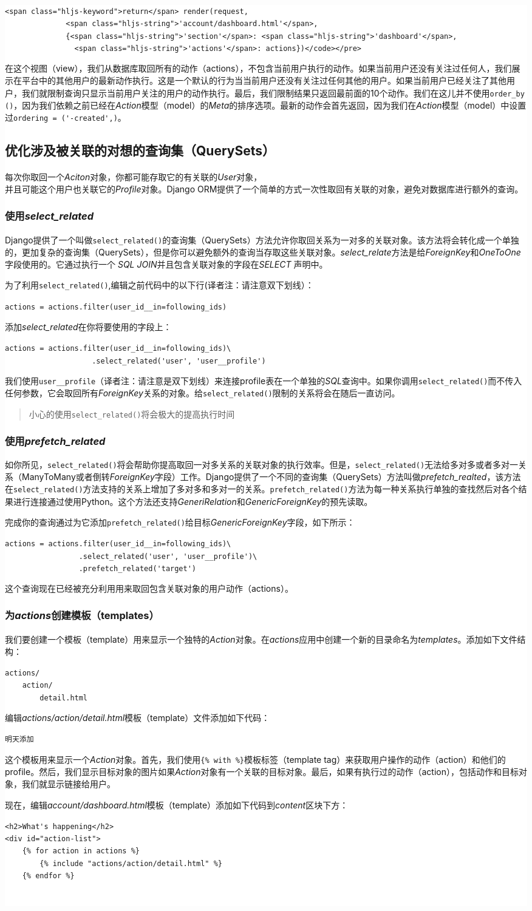     <span class="hljs-keyword">return</span> render(request,
                  <span class="hljs-string">'account/dashboard.html'</span>,
                  {<span class="hljs-string">'section'</span>: <span class="hljs-string">'dashboard'</span>,
                    <span class="hljs-string">'actions'</span>: actions})</code></pre>
<p>在这个视图（view），我们从数据库取回所有的动作（actions），不包含当前用户执行的动作。如果当前用户还没有关注过任何人，我们展示在平台中的其他用户的最新动作执行。这是一个默认的行为当当前用户还没有关注过任何其他的用户。如果当前用户已经关注了其他用户，我们就限制查询只显示当前用户关注的用户的动作执行。最后，我们限制结果只返回最前面的10个动作。我们在这儿并不使用<code>order_by()</code>，因为我们依赖之前已经在<em>Action</em>模型（model）的<em>Meta</em>的排序选项。最新的动作会首先返回，因为我们在<em>Action</em>模型（model）中设置过<code>ordering = ('-created',)</code>。</p>
<h2>优化涉及被关联的对想的查询集（QuerySets）</h2>
<p>每次你取回一个<em>Aciton</em>对象，你都可能存取它的有关联的<em>User</em>对象，<br>并且可能这个用户也关联它的<em>Profile</em>对象。Django ORM提供了一个简单的方式一次性取回有关联的对象，避免对数据库进行额外的查询。</p>
<h3>使用<em>select_related</em>
</h3>
<p>Django提供了一个叫做<code>select_related()</code>的查询集（QuerySets）方法允许你取回关系为一对多的关联对象。该方法将会转化成一个单独的，更加复杂的查询集（QuerySets），但是你可以避免额外的查询当存取这些关联对象。<em>select_relate</em>方法是给<em>ForeignKey</em>和<em>OneToOne</em>字段使用的。它通过执行一个 <em>SQL JOIN</em>并且包含关联对象的字段在<em>SELECT</em> 声明中。</p>
<p>为了利用<code>select_related()</code>,编辑之前代码中的以下行(译者注：请注意双下划线）：</p>
<pre class="hljs ini"><code class="ini"><span class="hljs-attr">actions</span> = actions.filter(user_id__in=following_ids)</code></pre>
<p>添加<em>select_related</em>在你将要使用的字段上：</p>
<pre class="hljs python"><code class="python">actions = actions.filter(user_id__in=following_ids)\
                    .select_related(<span class="hljs-string">'user'</span>, <span class="hljs-string">'user__profile'</span>)</code></pre>
<p>我们使用<code>user__profile</code>（译者注：请注意是双下划线）来连接profile表在一个单独的<em>SQL</em>查询中。如果你调用<code>select_related()</code>而不传入任何参数，它会取回所有<em>ForeignKey</em>关系的对象。给<code>select_related()</code>限制的关系将会在随后一直访问。</p>
<blockquote><p>小心的使用<code>select_related()</code>将会极大的提高执行时间</p></blockquote>
<h3>使用<em>prefetch_related</em>
</h3>
<p>如你所见，<code>select_related()</code>将会帮助你提高取回一对多关系的关联对象的执行效率。但是，<code>select_related()</code>无法给多对多或者多对一关系（ManyToMany或者倒转<em>ForeignKey</em>字段）工作。Django提供了一个不同的查询集（QuerySets）方法叫做<em>prefetch_realted</em>，该方法在<code>select_related()</code>方法支持的关系上增加了多对多和多对一的关系。<code>prefetch_related()</code>方法为每一种关系执行单独的查找然后对各个结果进行连接通过使用Python。这个方法还支持<em>GeneriRelation</em>和<em>GenericForeignKey</em>的预先读取。</p>
<p>完成你的查询通过为它添加<code>prefetch_related()</code>给目标<em>GenericForeignKey</em>字段，如下所示：</p>
<pre class="hljs python"><code class="python">actions = actions.filter(user_id__in=following_ids)\
                 .select_related(<span class="hljs-string">'user'</span>, <span class="hljs-string">'user__profile'</span>)\
                 .prefetch_related(<span class="hljs-string">'target'</span>)</code></pre>
<p>这个查询现在已经被充分利用用来取回包含关联对象的用户动作（actions）。</p>
<h3>为<em>actions</em>创建模板（templates）</h3>
<p>我们要创建一个模板（template）用来显示一个独特的<em>Action</em>对象。在<em>actions</em>应用中创建一个新的目录命名为<em>templates</em>。添加如下文件结构：</p>
<pre class="hljs fortran"><code class="fortran">actions/
    <span class="hljs-keyword">action</span>/
        detail.html</code></pre>
<p>编辑<em>actions/action/detail.html</em>模板（template）文件添加如下代码：</p>
<pre class="hljs undefined"><code class="html">明天添加</code></pre>
<p>这个模板用来显示一个<em>Action</em>对象。首先，我们使用<code><span>{</span><span>%</span> with <span>%</span><span>}</span></code>模板标签（template tag）来获取用户操作的动作（action）和他们的profile。然后，我们显示目标对象的图片如果<em>Action</em>对象有一个关联的目标对象。最后，如果有执行过的动作（action），包括动作和目标对象，我们就显示链接给用户。</p>
<p>现在，编辑<em>account/dashboard.html</em>模板（template）添加如下代码到<em>content</em>区块下方：</p>
<pre class="hljs django"><code class="django"><span class="xml"><span class="hljs-tag">&lt;<span class="hljs-name">h2</span>&gt;</span>What's happening<span class="hljs-tag">&lt;/<span class="hljs-name">h2</span>&gt;</span>
<span class="hljs-tag">&lt;<span class="hljs-name">div</span> <span class="hljs-attr">id</span>=<span class="hljs-string">"action-list"</span>&gt;</span>
    </span><span class="hljs-template-tag"><span>{</span><span>%</span> <span class="hljs-name"><span class="hljs-name">for</span></span> action <span class="hljs-keyword">in</span> actions <span>%</span><span>}</span></span><span class="xml">
        </span><span class="hljs-template-tag"><span>{</span><span>%</span> <span class="hljs-name"><span class="hljs-name">include</span></span> "actions/action/detail.html" <span>%</span><span>}</span></span><span class="xml">
    </span><span class="hljs-template-tag"><span>{</span><span>%</span> <span class="hljs-name"><span class="hljs-name">endfor</span></span> <span>%</span><span>}</span></span><span class="xml">